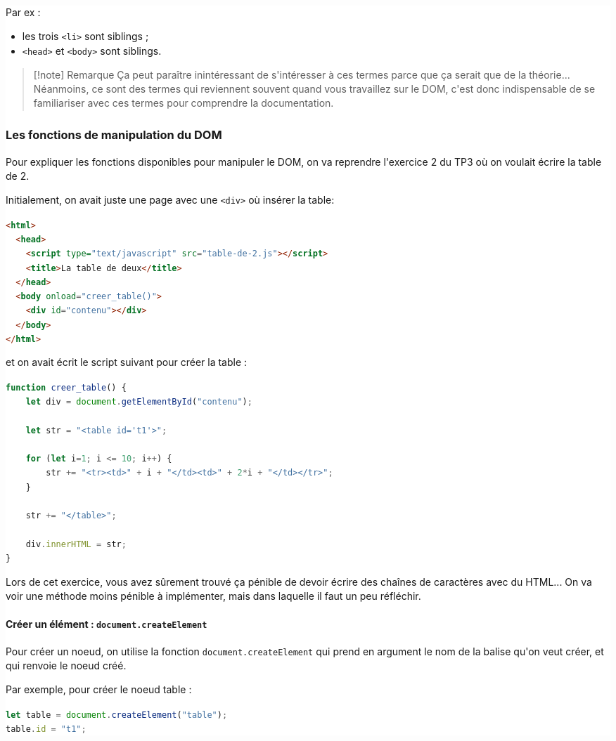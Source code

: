 Par ex : 
- les trois `<li>` sont siblings ;
- `<head>` et `<body>` sont siblings.

> [!note] Remarque
> Ça peut paraître inintéressant de s'intéresser à ces termes parce que ça serait que de la théorie... Néanmoins, ce sont des termes qui reviennent souvent quand vous travaillez sur le DOM, c'est donc indispensable de se familiariser avec ces termes pour comprendre la documentation.


### Les fonctions de manipulation du DOM
Pour expliquer les fonctions disponibles pour manipuler le DOM, on va reprendre l'exercice 2 du TP3 où on voulait écrire la table de 2.

Initialement, on avait juste une page avec une `<div>` où insérer la table:
```html
<html>
  <head>
    <script type="text/javascript" src="table-de-2.js"></script>
    <title>La table de deux</title>
  </head>
  <body onload="creer_table()">
    <div id="contenu"></div>
  </body>
</html>

```

et on avait écrit le script suivant pour créer la table : 
```js
function creer_table() {
	let div = document.getElementById("contenu");

	let str = "<table id='t1'>";

	for (let i=1; i <= 10; i++) {
		str += "<tr><td>" + i + "</td><td>" + 2*i + "</td></tr>";
	}

	str += "</table>";

	div.innerHTML = str;
}
```

Lors de cet exercice, vous avez sûrement trouvé ça pénible de devoir écrire des chaînes de caractères avec du HTML... On va voir une méthode moins pénible à implémenter, mais dans laquelle il faut un peu réfléchir.
#### Créer un élément : `document.createElement`
Pour créer un noeud, on utilise la fonction `document.createElement` qui prend en argument le nom de la balise qu'on veut créer, et qui renvoie le noeud créé.

Par exemple, pour créer le noeud table :
```js
let table = document.createElement("table");
table.id = "t1";
```

